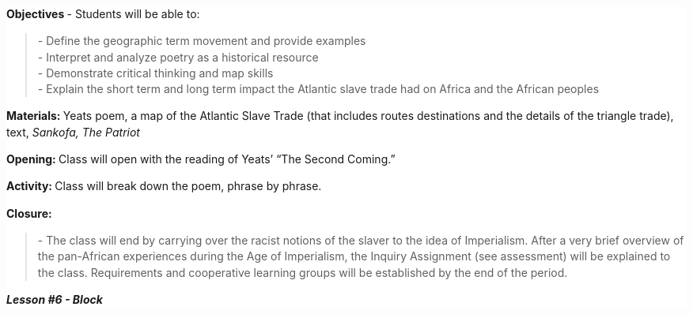   <b>
   Objectives
  </b>
  - Students will be able to:
 </p>
<blockquote>
  <dl>
   <dt>
    -  Define the geographic term movement and provide examples
    <dt>
     -  Interpret and analyze poetry as a historical resource
     <dt>
      -  Demonstrate critical thinking and map skills
      <dt>
       -  Explain the short term and long term impact the Atlantic slave trade had on Africa and the African peoples
      </dt>
     </dt>
    </dt>
   </dt>
  </dl>
 </blockquote>
 <b>
  Materials:
 </b>
 Yeats poem, a map of the Atlantic Slave Trade (that includes routes destinations and the details of the triangle trade), text,
 <i>
  Sankofa, The Patriot
 </i>
 <p>
  <b>
   Opening:
  </b>
  Class will open with the reading of Yeats’ “The Second Coming.”
 </p>
 <p>
  <b>
   Activity:
  </b>
  Class will break down the poem, phrase by phrase.
 </p>
 <p>
  <b>
   Closure:
  </b>
 </p>
<blockquote>
  <dl>
   <dt>
    -  The class will end by carrying over the racist notions of the slaver to the idea of Imperialism.  After a very brief overview of the pan-African experiences during the Age of Imperialism, the Inquiry Assignment (see assessment) will be explained to the class.  Requirements and cooperative learning groups will be established by the end of the period.
   </dt>
  </dl>
 </blockquote>
 <p>
  <i>
   <b>
    Lesson #6 - Block
   </b>
  </i>
 </p>